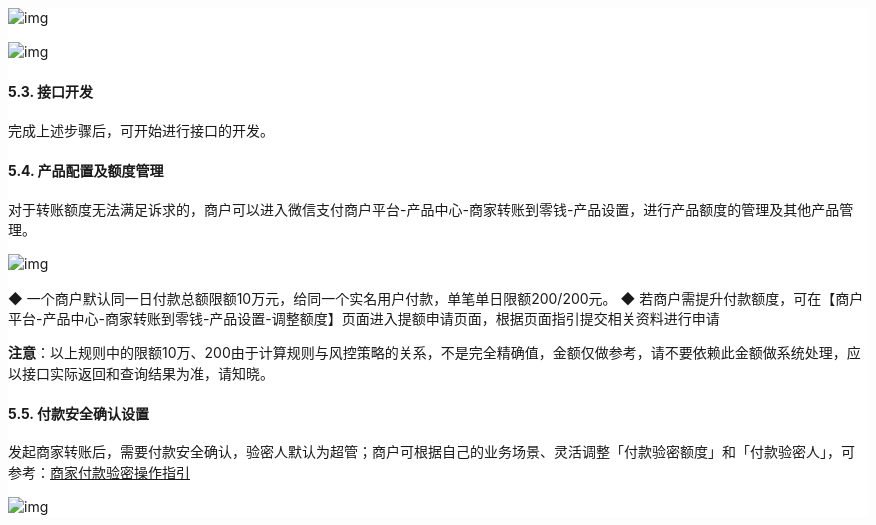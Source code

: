 ![img](https://pay.weixin.qq.com/wiki/doc/apiv3/assets/img/common/pay/transfer/chapter2_1_1_2.png)

![img](https://pay.weixin.qq.com/wiki/doc/apiv3/assets/img/common/pay/transfer/chapter2_1_1_3.png)

#### 5.3. 接口开发

完成上述步骤后，可开始进行接口的开发。

#### 5.4. 产品配置及额度管理

对于转账额度无法满足诉求的，商户可以进入微信支付商户平台-产品中心-商家转账到零钱-产品设置，进行产品额度的管理及其他产品管理。

![img](https://pay.weixin.qq.com/wiki/doc/apiv3/assets/img/common/pay/transfer/chapter2_1_2_1.png)

◆ 一个商户默认同一日付款总额限额10万元，给同一个实名用户付款，单笔单日限额200/200元。
◆ 若商户需提升付款额度，可在【商户平台-产品中心-商家转账到零钱-产品设置-调整额度】页面进入提额申请页面，根据页面指引提交相关资料进行申请

**注意**：以上规则中的限额10万、200由于计算规则与风控策略的关系，不是完全精确值，金额仅做参考，请不要依赖此金额做系统处理，应以接口实际返回和查询结果为准，请知晓。

#### 5.5. 付款安全确认设置

发起商家转账后，需要付款安全确认，验密人默认为超管；商户可根据自己的业务场景、灵活调整「付款验密额度」和「付款验密人」，可参考：[商家付款验密操作指引](https://pay.weixin.qq.com/wiki/doc/apiv3/download/pdf/guide.pdf)

![img](https://pay.weixin.qq.com/wiki/doc/apiv3/assets/img/common/pay/transfer/chapter2_1_2_2.png)

